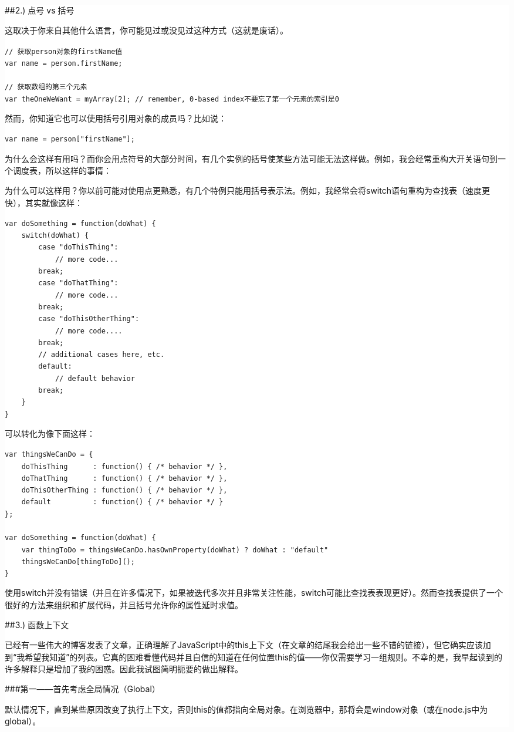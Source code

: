 ##2.) 点号 vs 括号

这取决于你来自其他什么语言，你可能见过或没见过这种方式（这就是废话）。

	// 获取person对象的firstName值
	var name = person.firstName;
	
	// 获取数组的第三个元素
	var theOneWeWant = myArray[2]; // remember, 0-based index不要忘了第一个元素的索引是0
然而，你知道它也可以使用括号引用对象的成员吗？比如说：

	var name = person["firstName"];
为什么会这样有用吗？而你会用点符号的大部分时间，有几个实例的括号使某些方法可能无法这样做。例如，我会经常重构大开关语句到一个调度表，所以这样的事情：

为什么可以这样用？你以前可能对使用点更熟悉，有几个特例只能用括号表示法。例如，我经常会将switch语句重构为查找表（速度更快），其实就像这样：

	var doSomething = function(doWhat) {
	    switch(doWhat) {
	        case "doThisThing":
	            // more code...
	        break;
	        case "doThatThing":
	            // more code...
	        break;
	        case "doThisOtherThing":
	            // more code....
	        break;
	        // additional cases here, etc.
	        default:
	            // default behavior
	        break;
	    }
	}
可以转化为像下面这样：

	var thingsWeCanDo = {
	    doThisThing      : function() { /* behavior */ },
	    doThatThing      : function() { /* behavior */ },
	    doThisOtherThing : function() { /* behavior */ },
	    default          : function() { /* behavior */ }
	};
	
	var doSomething = function(doWhat) {
	    var thingToDo = thingsWeCanDo.hasOwnProperty(doWhat) ? doWhat : "default"
	    thingsWeCanDo[thingToDo]();
	}
使用switch并没有错误（并且在许多情况下，如果被迭代多次并且非常关注性能，switch可能比查找表表现更好）。然而查找表提供了一个很好的方法来组织和扩展代码，并且括号允许你的属性延时求值。

##3.) 函数上下文

已经有一些伟大的博客发表了文章，正确理解了JavaScript中的this上下文（在文章的结尾我会给出一些不错的链接），但它确实应该加到“我希望我知道”的列表。它真的困难看懂代码并且自信的知道在任何位置this的值——你仅需要学习一组规则。不幸的是，我早起读到的许多解释只是增加了我的困惑。因此我试图简明扼要的做出解释。

###第一——首先考虑全局情况（Global）

默认情况下，直到某些原因改变了执行上下文，否则this的值都指向全局对象。在浏览器中，那将会是window对象（或在node.js中为global）。
